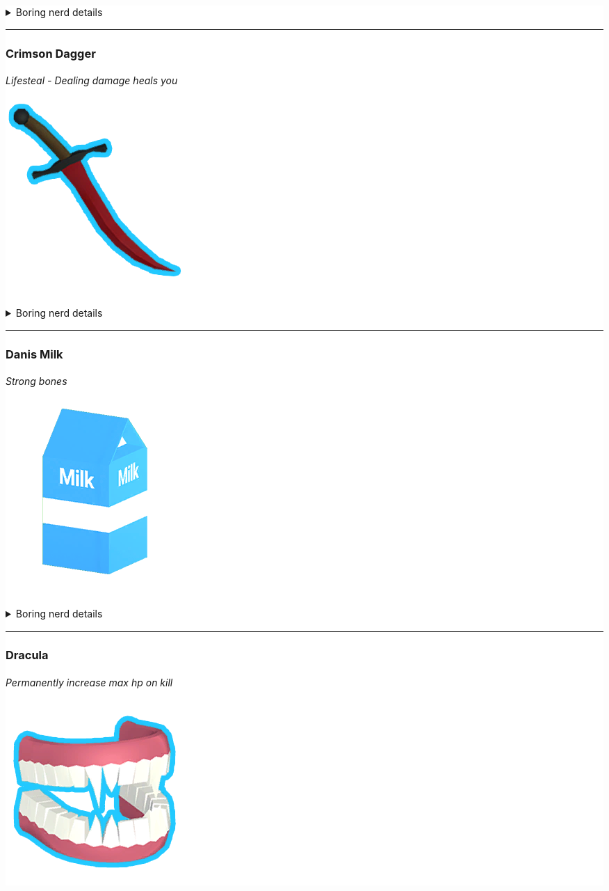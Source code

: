 <details><summary> Boring nerd details </summary></details>

---

### Crimson Dagger
*Lifesteal - Dealing damage heals you*
###### ![Crimson-Dagger](Assets/Texture2D/Crimson%20Dagger.png)

<details><summary> Boring nerd details </summary></details>

---

### Danis Milk
*Strong bones*
###### ![Danis-Milk](Assets/Texture2D/Milk.png)

<details><summary> Boring nerd details </summary></details>

---

### Dracula
*Permanently increase max hp on kill*
###### ![Dracula](Assets/Texture2D/Dracula_0.png)
